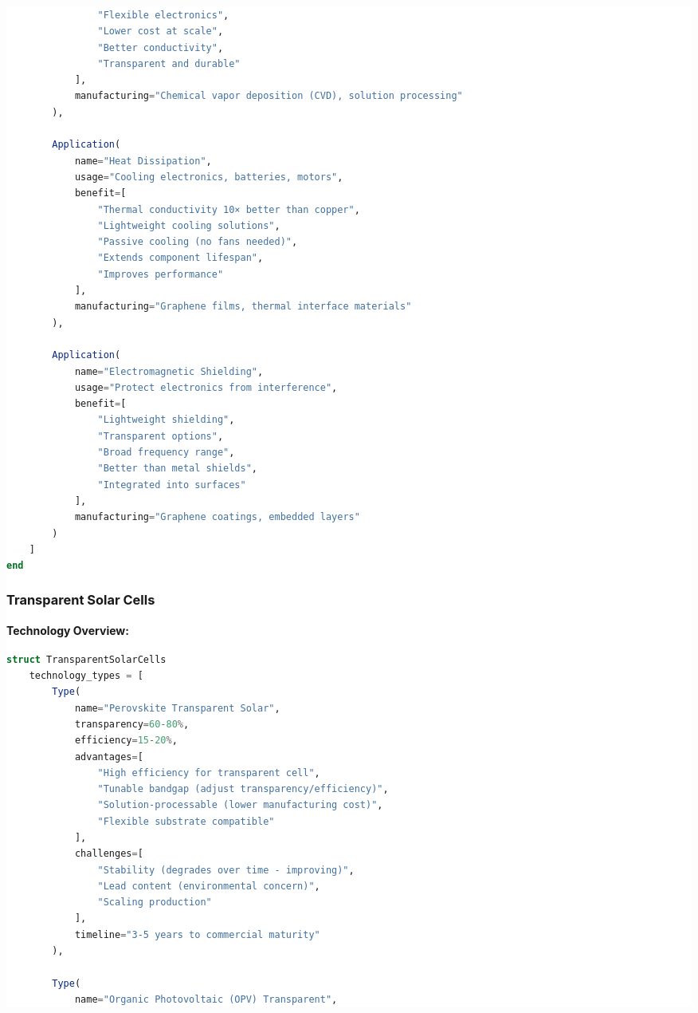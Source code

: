 ```julia
                "Flexible electronics",
                "Lower cost at scale",
                "Better conductivity",
                "Transparent and durable"
            ],
            manufacturing="Chemical vapor deposition (CVD), solution processing"
        ),
        
        Application(
            name="Heat Dissipation",
            usage="Cooling electronics, batteries, motors",
            benefit=[
                "Thermal conductivity 10× better than copper",
                "Lightweight cooling solutions",
                "Passive cooling (no fans needed)",
                "Extends component lifespan",
                "Improves performance"
            ],
            manufacturing="Graphene films, thermal interface materials"
        ),
        
        Application(
            name="Electromagnetic Shielding",
            usage="Protect electronics from interference",
            benefit=[
                "Lightweight shielding",
                "Transparent options",
                "Broad frequency range",
                "Better than metal shields",
                "Integrated into surfaces"
            ],
            manufacturing="Graphene coatings, embedded layers"
        )
    ]
end
```

### Transparent Solar Cells

**Technology Overview:**
```julia
struct TransparentSolarCells
    technology_types = [
        Type(
            name="Perovskite Transparent Solar",
            transparency=60-80%,
            efficiency=15-20%,
            advantages=[
                "High efficiency for transparent cell",
                "Tunable bandgap (adjust transparency/efficiency)",
                "Solution-processable (lower manufacturing cost)",
                "Flexible substrate compatible"
            ],
            challenges=[
                "Stability (degrades over time - improving)",
                "Lead content (environmental concern)",
                "Scaling production"
            ],
            timeline="3-5 years to commercial maturity"
        ),
        
        Type(
            name="Organic Photovoltaic (OPV) Transparent",
```